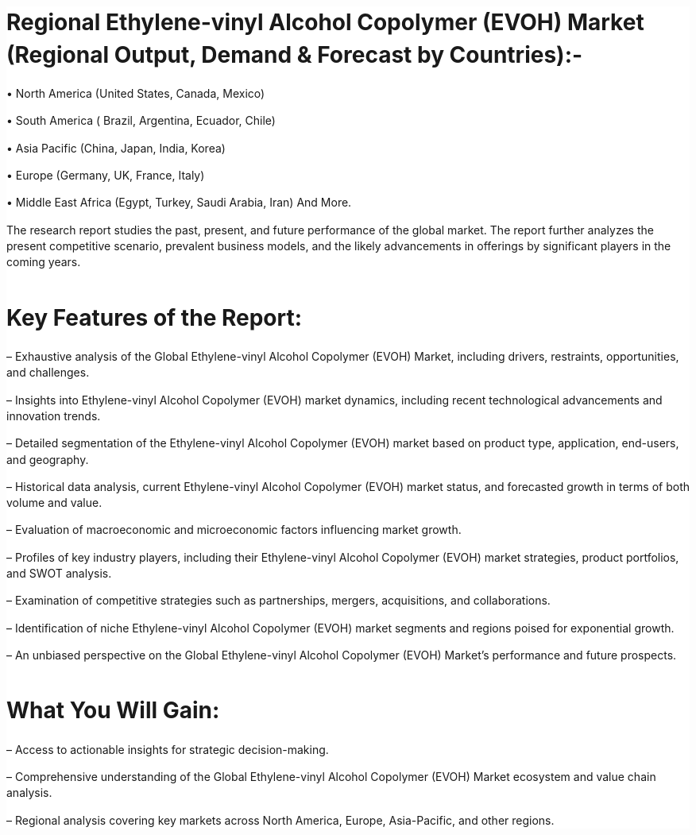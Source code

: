 # <strong>Regional Ethylene-vinyl Alcohol Copolymer (EVOH) Market (Regional Output, Demand &amp; Forecast by Countries):-</strong>

• North America (United States, Canada, Mexico)

• South America ( Brazil, Argentina, Ecuador, Chile)

• Asia Pacific (China, Japan, India, Korea)

• Europe (Germany, UK, France, Italy)

• Middle East Africa (Egypt, Turkey, Saudi Arabia, Iran) And More.

The research report studies the past, present, and future performance of the global market. The report further analyzes the present competitive scenario, prevalent business models, and the likely advancements in offerings by significant players in the coming years.

# <strong>Key Features of the Report:</strong>

– Exhaustive analysis of the Global Ethylene-vinyl Alcohol Copolymer (EVOH) Market, including drivers, restraints, opportunities, and challenges.

– Insights into Ethylene-vinyl Alcohol Copolymer (EVOH) market dynamics, including recent technological advancements and innovation trends.

– Detailed segmentation of the Ethylene-vinyl Alcohol Copolymer (EVOH) market based on product type, application, end-users, and geography.

– Historical data analysis, current Ethylene-vinyl Alcohol Copolymer (EVOH) market status, and forecasted growth in terms of both volume and value.

– Evaluation of macroeconomic and microeconomic factors influencing market growth.

– Profiles of key industry players, including their Ethylene-vinyl Alcohol Copolymer (EVOH) market strategies, product portfolios, and SWOT analysis.

– Examination of competitive strategies such as partnerships, mergers, acquisitions, and collaborations.

– Identification of niche Ethylene-vinyl Alcohol Copolymer (EVOH) market segments and regions poised for exponential growth.

– An unbiased perspective on the Global Ethylene-vinyl Alcohol Copolymer (EVOH) Market’s performance and future prospects.

# <strong>What You Will Gain:</strong>

– Access to actionable insights for strategic decision-making.

– Comprehensive understanding of the Global Ethylene-vinyl Alcohol Copolymer (EVOH) Market ecosystem and value chain analysis.

– Regional analysis covering key markets across North America, Europe, Asia-Pacific, and other regions.
